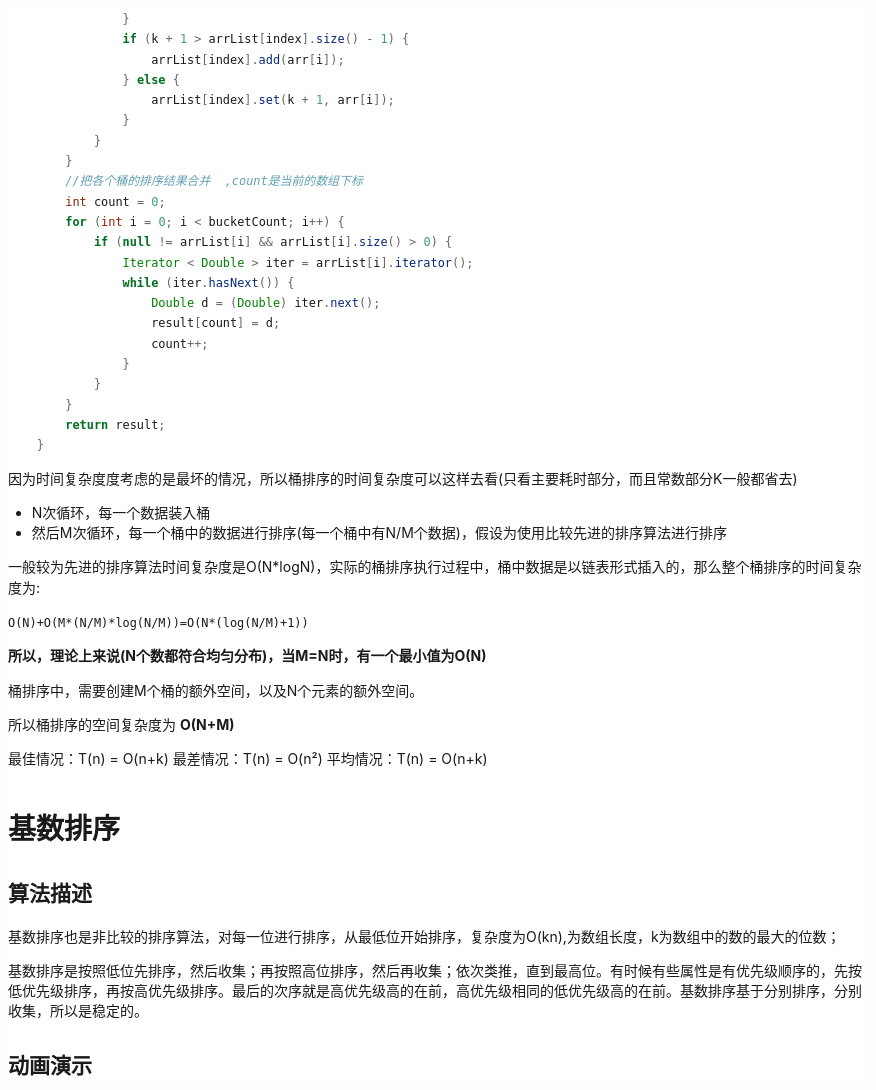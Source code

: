 ```java
                }
                if (k + 1 > arrList[index].size() - 1) {
                    arrList[index].add(arr[i]);
                } else {
                    arrList[index].set(k + 1, arr[i]);
                }
            }
        }
        //把各个桶的排序结果合并  ,count是当前的数组下标
        int count = 0;
        for (int i = 0; i < bucketCount; i++) {
            if (null != arrList[i] && arrList[i].size() > 0) {
                Iterator < Double > iter = arrList[i].iterator();
                while (iter.hasNext()) {
                    Double d = (Double) iter.next();
                    result[count] = d;
                    count++;
                }
            }
        }
        return result;
    }
```

因为时间复杂度度考虑的是最坏的情况，所以桶排序的时间复杂度可以这样去看(只看主要耗时部分，而且常数部分K一般都省去)

- N次循环，每一个数据装入桶
- 然后M次循环，每一个桶中的数据进行排序(每一个桶中有N/M个数据)，假设为使用比较先进的排序算法进行排序

一般较为先进的排序算法时间复杂度是O(N*logN)，实际的桶排序执行过程中，桶中数据是以链表形式插入的，那么整个桶排序的时间复杂度为:

```
O(N)+O(M*(N/M)*log(N/M))=O(N*(log(N/M)+1))
```

**所以，理论上来说(N个数都符合均匀分布)，当M=N时，有一个最小值为O(N)**

桶排序中，需要创建M个桶的额外空间，以及N个元素的额外空间。

所以桶排序的空间复杂度为 **O(N+M)**

最佳情况：T(n) =  O(n+k)  最差情况：T(n) = O(n²) 平均情况：T(n) = O(n+k)

# 基数排序

## 算法描述

基数排序也是非比较的排序算法，对每一位进行排序，从最低位开始排序，复杂度为O(kn),为数组长度，k为数组中的数的最大的位数；

基数排序是按照低位先排序，然后收集；再按照高位排序，然后再收集；依次类推，直到最高位。有时候有些属性是有优先级顺序的，先按低优先级排序，再按高优先级排序。最后的次序就是高优先级高的在前，高优先级相同的低优先级高的在前。基数排序基于分别排序，分别收集，所以是稳定的。

## 动画演示
